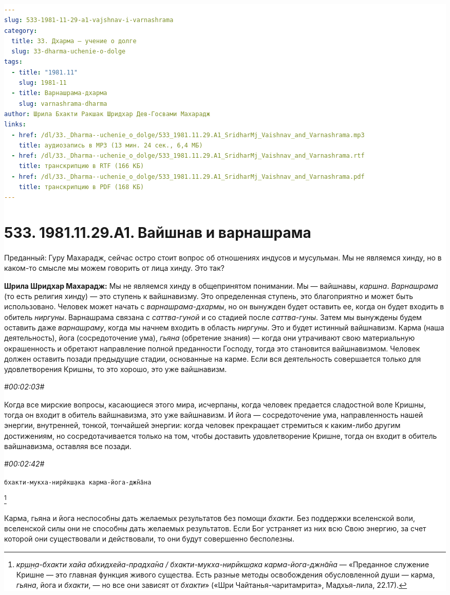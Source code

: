 ```yaml
---
slug: 533-1981-11-29-a1-vajshnav-i-varnashrama
category:
  title: 33. Дхарма — учение о долге
  slug: 33-dharma-uchenie-o-dolge
tags:
  - title: "1981.11"
    slug: 1981-11
  - title: Варнашрама-дхарма
    slug: varnashrama-dharma
author: Шрила Бхакти Ракшак Шридхар Дев-Госвами Махарадж
links:
  - href: /dl/33._Dharma--uchenie_o_dolge/533_1981.11.29.A1_SridharMj_Vaishnav_and_Varnashrama.mp3
    title: аудиозапись в MP3 (13 мин. 24 сек., 6,4 МБ)
  - href: /dl/33._Dharma--uchenie_o_dolge/533_1981.11.29.A1_SridharMj_Vaishnav_and_Varnashrama.rtf
    title: транскрипцию в RTF (166 КБ)
  - href: /dl/33._Dharma--uchenie_o_dolge/533_1981.11.29.A1_SridharMj_Vaishnav_and_Varnashrama.pdf
    title: транскрипцию в PDF (168 КБ)
---
```


# 533. 1981.11.29.A1. Вайшнав и варнашрама

Преданный: Гуру Махарадж, сейчас остро стоит вопрос об отношениях индусов и мусульман. Мы не являемся хинду, но в каком-то смысле мы можем говорить от лица хинду. Это так?

**Шрила Шридхар Махарадж:** Мы не являемся хинду в общепринятом понимании. Мы — вайшнавы, *каршна*. *Варнашрама* (то есть религия хинду) — это ступень к вайшнавизму. Это определенная ступень, это благоприятно и может быть использовано. Человек может начать с *варнашрама-дхармы*, но он вынужден будет оставить ее, когда он будет входить в обитель *ниргуны*. Варнашрама связана с *саттва-гуной* и со стадией после *саттва-гуны*. Затем мы вынуждены будем оставить даже *варнашраму*, когда мы начнем входить в область *ниргуны*. Это и будет истинный вайшнавизм. Карма (наша деятельность), йога (сосредоточение ума), *гьяна* (обретение знания) — когда они утрачивают свою материальную окрашенность и обретают направление полной преданности Господу, тогда это становится вайшнавизмом. Человек должен оставить позади предыдущие стадии, основанные на карме. Если вся деятельность совершается только для удовлетворения Кришны, то это хорошо, это уже вайшнавизм.

*#00:02:03#*

Когда все мирские вопросы, касающиеся этого мира, исчерпаны, когда человек предается сладостной воле Кришны, тогда он входит в обитель вайшнавизма, это уже вайшнавизм. И йога — сосредоточение ума, направленность нашей энергии, внутренней, тонкой, тончайшей энергии: когда человек прекращает стремиться к каким-либо другим достижениям, но сосредотачивается только на том, чтобы доставить удовлетворение Кришне, тогда он входит в обитель вайшнавизма, оставляя все позади.

*#00:02:42#*

    бхакти-мукха-нирӣкш̣ака карма-йога-джн̃а̄на
[^_ftn1]

Карма, гьяна и йога неспособны дать желаемых результатов без помощи *бхакти*. Без поддержки вселенской воли, вселенской силы они не способны дать желаемых результатов. Если Бог устраняет из них всю Свою энергию, за счет которой они существовали и действовали, то они будут совершенно бесполезны.


[^_ftn1]: *кр̣ш̣н̣а-бхакти хайа абхидхейа-прадха̄на / бхакти-мукха-нирӣкш̣ака карма-йога-джн̃а̄на* — «Преданное служение Кришне — это главная функция живого существа. Есть разные методы освобождения обусловленной души — карма, *гьяна*, йога и *бхакти*, — но все они зависят от *бхакти*» («Шри Чайтанья-чаритамрита», Мадхья-лила, 22.17).
[^_ftn2]: *эи саба са̄дханера ати туччха бала / кр̣ш̣н̣а-бхакти вина̄ та̄ха̄ дите на̄ре пхала* — «Без преданного служения все прочие методы духовного самоосознания бессильны и ничего из себя не представляют. Пока человек не обратится к преданному служению Господу Кришне, *гьяна* и йога не принесут ему желаемого результата» («Шри Чайтанья-чаритамрита», Мадхья-лила, 22.18).
[^_ftn3]: *бра̄хман̣а̄на̄м̇ сахасребхйах̣ сатра-йа̄джӣ виш́иш̣йате, сатра-йа̄джи-сахасребхйах̣ сарва-веда̄нта-па̄рагах̣ / сарва-веда̄нта-вит-кот̣йа̄ виш̣н̣у-бхакто виш́иш̣йате, ваиш̣н̣ава̄на̄м̇ сахасребхйа эка̄нтй эко виш́иш̣йате* — «Говорится, что из тысячи брахманов лишь один достоин проводить жертвоприношения, а из многих тысяч таких достойных брахманов лишь один превзошел уровень ведического знания. Такого брахмана следует считать лучшим из людей, обладающих знанием. Но из многих тысяч таких совершенных брахманов лишь один может быть Вишну-бхактой, преданным Господа Вишну, и он — самый достойный из всех. Но из многих тысяч таких Вишну-бхакт (вайшнавов) наиболее прославлен тот, чей ум совершенным образом сосредоточен на служении Шри Кришне» («Гаруда-пурана»; Приводится в «Бхакти-сандарбхе» (117)).
[^_ftn4]: *бахӯна̄м̇ джанмана̄м анте, джн̃а̄нава̄н ма̄м̇ прападйанте / ва̄судевах̣ сарвам ити, са маха̄тма̄ су-дурлабхах̣* — «После многих рождений мудрец, постигший сокровенное знание, вручает себя Мне, осознавая, что все сущее исходит из Господа и пребывает в Нем. Такая великая душа встречается крайне редко» (Бхагавад-гита, 7.19).
[^_ftn5]: *йаджн̃а̄ртха̄т карман̣о ’нйатра, локо ’йам̇ карма-бандханах̣ / тад-артхам̇ карма каунтейа, мукта-сан̇гах̣ сама̄чара* — «Бескорыстная деятельность, совершаемая как подношение Всевышнему, именуется жертвоприношением, ягьей. Арджуна, всякая деятельность, совершаемая ради любой иной цели, — причина рабства в мире повторяющихся рождений и смертей. Выполняй же свои обязанности в духе подобного жертвоприношения, освободившись от склонности наслаждаться их плодами!» (Бхагавад-гита, 3.9).
[^_ftn6]: «Но лучший из йогов тот, кто предался Мне и непрестанно помнит обо Мне. Исполненный веры в наставления богооткровенных писаний, он служит Мне с любовью» (Бхагавад-гита, 6.47).
[^_ftn7]: «Последователи системы варнашрамы следуют принципам, регламентирующим жизнь четырех сословий [*брахманов*, *кшатриев*, *вайшьев* и *шудр*] и четырех духовных укладов [*брахмачари*, *грихастх*, *ванапрастх* и *санньяси*]. Однако, даже если человек исполняет обязанности, предписанные для этих сословий и укладов, но не занят трансцендентным служением Кришне, он неминуемо окажется в адских условиях материального существования» («Шри Чайтанья-чаритамрита», Мадхья-лила, 22.26).
[^_ftn8]: «Обитатели всей материальной Вселенной, начиная от ее творца Брахмы, вынуждены перевоплощаться в разных телах, подчиняясь закону кармы. Но тот, кто достиг Моей обители, сын Кунти, более не познает рождения и смерти» (Бхагавад-гита, 8.16).